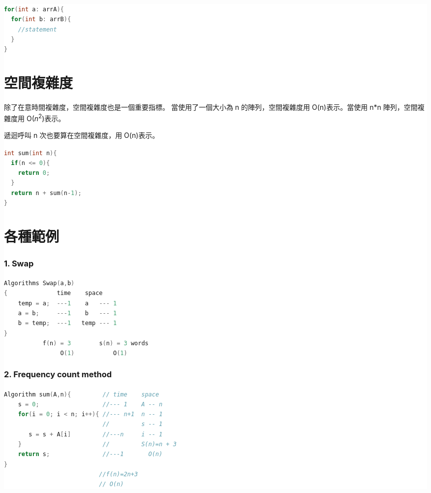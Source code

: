 ```c
for(int a: arrA){
  for(int b: arrB){
    //statement
  }
}
```

# 空間複雜度

除了在意時間複雜度，空間複雜度也是一個重要指標。
當使用了一個大小為 n 的陣列，空間複雜度用 O(n)表示。當使用 n\*n 陣列，空間複雜度用 O($n^2$)表示。

遞迴呼叫 n 次也要算在空間複雜度，用 O(n)表示。

```c
int sum(int n){
  if(n <= 0){
    return 0;
  }
  return n + sum(n-1);
}
```

# 各種範例

### 1. Swap

```c
Algorithms Swap(a,b)
{              time    space
	temp = a;  ---1    a   --- 1
	a = b;     ---1    b   --- 1
	b = temp;  ---1   temp --- 1
}
           f(n) = 3        s(n) = 3 words
                O(1)           O(1)

```

### 2. Frequency count method

```c
Algorithm sum(A,n){         // time    space
    s = 0;                  //--- 1    A -- n
    for(i = 0; i < n; i++){ //--- n+1  n -- 1
                            //         s -- 1
       s = s + A[i]         //---n     i -- 1
    }                       //         S(n)=n + 3
    return s;               //---1       O(n)
}
                           //f(n)=2n+3
                           // O(n)
```
